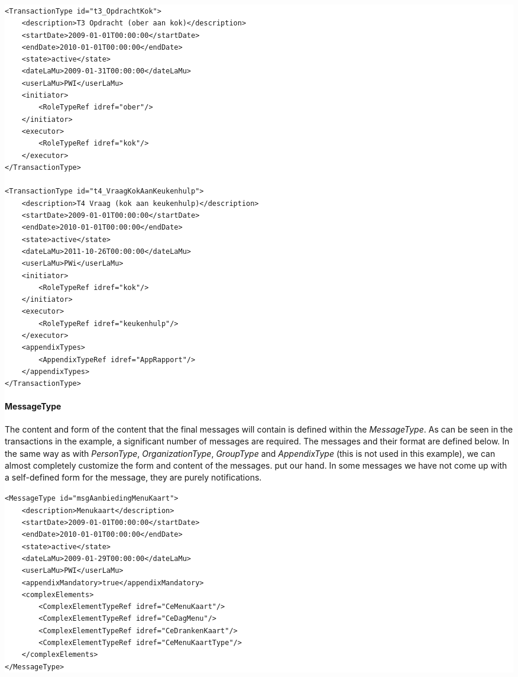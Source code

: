     <TransactionType id="t3_OpdrachtKok">
        <description>T3 Opdracht (ober aan kok)</description>
        <startDate>2009-01-01T00:00:00</startDate>
        <endDate>2010-01-01T00:00:00</endDate>
        <state>active</state>
        <dateLaMu>2009-01-31T00:00:00</dateLaMu>
        <userLaMu>PWI</userLaMu>
        <initiator>
            <RoleTypeRef idref="ober"/>
        </initiator>
        <executor>
            <RoleTypeRef idref="kok"/>
        </executor>
    </TransactionType>

    <TransactionType id="t4_VraagKokAanKeukenhulp">
        <description>T4 Vraag (kok aan keukenhulp)</description>
        <startDate>2009-01-01T00:00:00</startDate>
        <endDate>2010-01-01T00:00:00</endDate>
        <state>active</state>
        <dateLaMu>2011-10-26T00:00:00</dateLaMu>
        <userLaMu>PWi</userLaMu>
        <initiator>
            <RoleTypeRef idref="kok"/>
        </initiator>
        <executor>
            <RoleTypeRef idref="keukenhulp"/>
        </executor>
        <appendixTypes>
            <AppendixTypeRef idref="AppRapport"/>
        </appendixTypes>
    </TransactionType>

#### MessageType

The content and form of the content that the final messages will contain
is defined within the *MessageType*. As can be seen in the transactions
in the example, a significant number of messages are required. The
messages and their format are defined below. In the same way as with
*PersonType*, *OrganizationType*, *GroupType* and *AppendixType* (this
is not used in this example), we can almost completely customize the
form and content of the messages. put our hand. In some messages we have
not come up with a self-defined form for the message, they are purely
notifications.

    <MessageType id="msgAanbiedingMenuKaart">
        <description>Menukaart</description>
        <startDate>2009-01-01T00:00:00</startDate>
        <endDate>2010-01-01T00:00:00</endDate>
        <state>active</state>
        <dateLaMu>2009-01-29T00:00:00</dateLaMu>
        <userLaMu>PWI</userLaMu>
        <appendixMandatory>true</appendixMandatory>
        <complexElements>
            <ComplexElementTypeRef idref="CeMenuKaart"/>
            <ComplexElementTypeRef idref="CeDagMenu"/>
            <ComplexElementTypeRef idref="CeDrankenKaart"/>
            <ComplexElementTypeRef idref="CeMenuKaartType"/>
        </complexElements>
    </MessageType>
